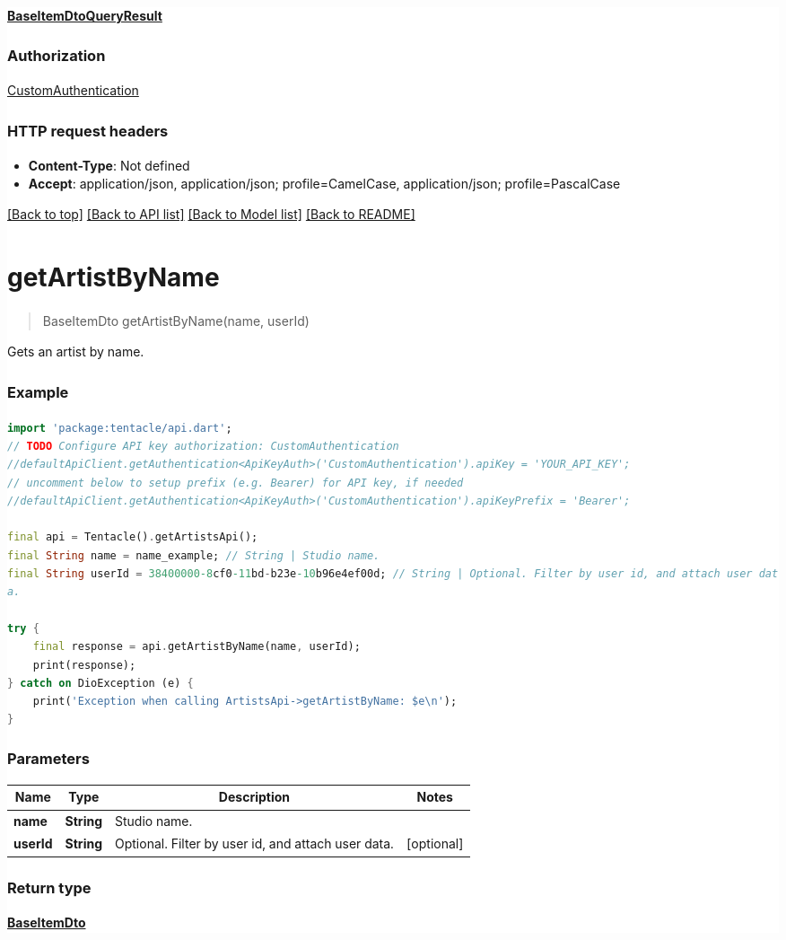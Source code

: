 [**BaseItemDtoQueryResult**](BaseItemDtoQueryResult.md)

### Authorization

[CustomAuthentication](../README.md#CustomAuthentication)

### HTTP request headers

 - **Content-Type**: Not defined
 - **Accept**: application/json, application/json; profile=CamelCase, application/json; profile=PascalCase

[[Back to top]](#) [[Back to API list]](../README.md#documentation-for-api-endpoints) [[Back to Model list]](../README.md#documentation-for-models) [[Back to README]](../README.md)

# **getArtistByName**
> BaseItemDto getArtistByName(name, userId)

Gets an artist by name.

### Example
```dart
import 'package:tentacle/api.dart';
// TODO Configure API key authorization: CustomAuthentication
//defaultApiClient.getAuthentication<ApiKeyAuth>('CustomAuthentication').apiKey = 'YOUR_API_KEY';
// uncomment below to setup prefix (e.g. Bearer) for API key, if needed
//defaultApiClient.getAuthentication<ApiKeyAuth>('CustomAuthentication').apiKeyPrefix = 'Bearer';

final api = Tentacle().getArtistsApi();
final String name = name_example; // String | Studio name.
final String userId = 38400000-8cf0-11bd-b23e-10b96e4ef00d; // String | Optional. Filter by user id, and attach user data.

try {
    final response = api.getArtistByName(name, userId);
    print(response);
} catch on DioException (e) {
    print('Exception when calling ArtistsApi->getArtistByName: $e\n');
}
```

### Parameters

Name | Type | Description  | Notes
------------- | ------------- | ------------- | -------------
 **name** | **String**| Studio name. | 
 **userId** | **String**| Optional. Filter by user id, and attach user data. | [optional] 

### Return type

[**BaseItemDto**](BaseItemDto.md)
